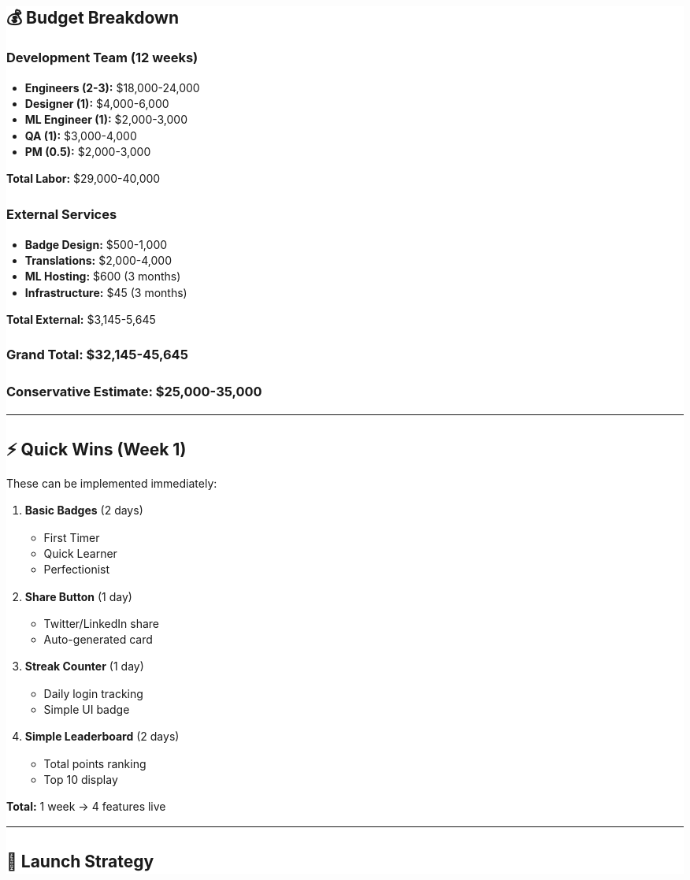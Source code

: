 
## 💰 Budget Breakdown

### Development Team (12 weeks)
- **Engineers (2-3):** $18,000-24,000
- **Designer (1):** $4,000-6,000
- **ML Engineer (1):** $2,000-3,000
- **QA (1):** $3,000-4,000
- **PM (0.5):** $2,000-3,000

**Total Labor:** $29,000-40,000

### External Services
- **Badge Design:** $500-1,000
- **Translations:** $2,000-4,000
- **ML Hosting:** $600 (3 months)
- **Infrastructure:** $45 (3 months)

**Total External:** $3,145-5,645

### **Grand Total:** $32,145-45,645
### **Conservative Estimate:** $25,000-35,000

---

## ⚡ Quick Wins (Week 1)

These can be implemented immediately:

1. **Basic Badges** (2 days)
   - First Timer
   - Quick Learner
   - Perfectionist

2. **Share Button** (1 day)
   - Twitter/LinkedIn share
   - Auto-generated card

3. **Streak Counter** (1 day)
   - Daily login tracking
   - Simple UI badge

4. **Simple Leaderboard** (2 days)
   - Total points ranking
   - Top 10 display

**Total:** 1 week → 4 features live

---

## 🚀 Launch Strategy
